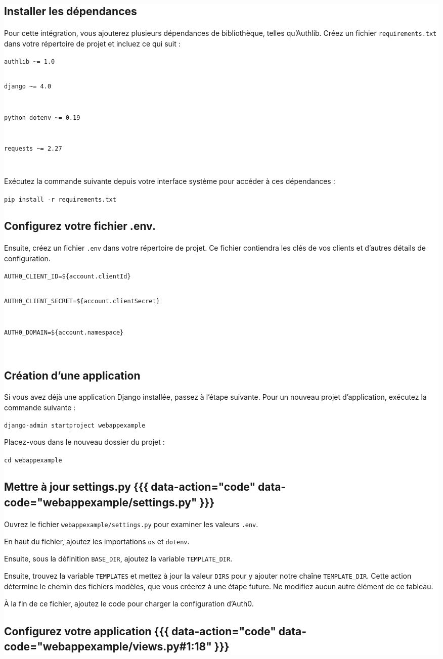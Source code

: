 ## Installer les dépendances


<p>Pour cette intégration, vous ajouterez plusieurs dépendances de bibliothèque, telles qu’Authlib. Créez un fichier <code>requirements.txt</code> dans votre répertoire de projet et incluez ce qui suit :</p><p><pre><code>authlib ~= 1.0

django ~= 4.0

python-dotenv ~= 0.19

requests ~= 2.27

</code></pre>

</p><p>Exécutez la commande suivante depuis votre interface système pour accéder à ces dépendances :</p><p><code>pip install -r requirements.txt</code></p>

## Configurez votre fichier .env.


<p>Ensuite, créez un fichier <code>.env</code> dans votre répertoire de projet. Ce fichier contiendra les clés de vos clients et d’autres détails de configuration.</p><p><pre><code>AUTH0_CLIENT_ID=${account.clientId}

AUTH0_CLIENT_SECRET=${account.clientSecret}

AUTH0_DOMAIN=${account.namespace}

</code></pre>

</p>

## Création d’une application


<p>Si vous avez déjà une application Django installée, passez à l’étape suivante. Pour un nouveau projet d’application, exécutez la commande suivante :</p><p><code>django-admin startproject webappexample</code></p><p>Placez-vous dans le nouveau dossier du projet :</p><p><code>cd webappexample</code></p>

## Mettre à jour settings.py {{{ data-action="code" data-code="webappexample/settings.py" }}}


<p>Ouvrez le fichier <code>webappexample/settings.py</code> pour examiner les valeurs <code>.env</code>.</p><p>En haut du fichier, ajoutez les importations <code>os</code> et <code>dotenv</code>.</p><p>Ensuite, sous la définition <code>BASE_DIR</code>, ajoutez la variable <code>TEMPLATE_DIR</code>.</p><p>Ensuite, trouvez la variable <code>TEMPLATES</code> et mettez à jour la valeur <code>DIRS</code> pour y ajouter notre chaîne <code>TEMPLATE_DIR</code>. Cette action détermine le chemin des fichiers modèles, que vous créerez à une étape future. Ne modifiez aucun autre élément de ce tableau.</p><p>À la fin de ce fichier, ajoutez le code pour charger la configuration d’Auth0.</p>

## Configurez votre application {{{ data-action="code" data-code="webappexample/views.py#1:18" }}}
